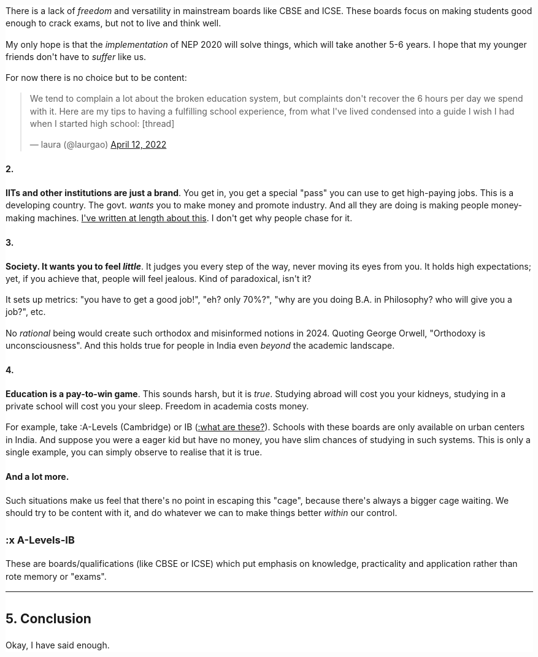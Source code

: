 There is a lack of *freedom* and versatility in mainstream boards like CBSE and ICSE. These boards focus on making students good enough to crack exams, but not to live and think well.
   
My only hope is that the *implementation* of NEP 2020 will solve things, which will take another 5-6 years. I hope that my younger friends don't have to *suffer* like us.

For now there is no choice but to be content:
   <blockquote class="twitter-tweet" data-theme="dark"><p lang="en" dir="ltr">We tend to complain a lot about the broken education system, but complaints don&#39;t recover the 6 hours per day we spend with it. Here are my tips to having a fulfilling school experience, from what I&#39;ve lived condensed into a guide I wish I had when I started high school: [thread]</p>&mdash; laura (@laurgao) <a href="https://twitter.com/laurgao/status/1513923401554964487?ref_src=twsrc%5Etfw">April 12, 2022</a></blockquote> <script async src="https://platform.twitter.com/widgets.js" charset="utf-8"></script>

#### 2.   
**IITs and other institutions are just a brand**. You get in, you get a special "pass" you can use to get high-paying jobs. This is a developing country. The govt. *wants* you to make money and promote industry. And all they are doing is making people money-making machines. [I've written at length about this](/blog/p/an-intellectual-dilemma). I don't get why people chase for it.

#### 3.
**Society. It wants you to feel *little***. It judges you every step of the way, never moving its eyes from you. It holds high expectations; yet, if you achieve that, people will feel jealous. Kind of paradoxical, isn't it?

It sets up metrics: "you have to get a good job!", "eh? only 70%?", "why are you doing B.A. in Philosophy? who will give you a job?", etc. 

No *rational* being would create such orthodox and misinformed notions in 2024. Quoting George Orwell, "Orthodoxy is unconsciousness". And this holds true for people in India even *beyond* the academic landscape.

#### 4.
**Education is a pay-to-win game**. This sounds harsh, but it is *true*. Studying abroad will cost you your kidneys, studying in a private school will cost you your sleep. Freedom in academia costs money.

For example, take :A-Levels (Cambridge) or IB ([:what are these?](#:xA-Levels-IB)). Schools with these boards are only available on urban centers in India. And suppose you were a eager kid but have no money, you have slim chances of studying in such systems. This is only a single example, you can simply observe to realise that it is true.
#### And a lot more.
Such situations make us feel that there's no point in escaping this "cage", because there's always a bigger cage waiting. We should try to be content with it, and do whatever we can to make things better *within* our control.

### :x A-Levels-IB
These are boards/qualifications (like CBSE or ICSE) which put emphasis on knowledge, practicality and application rather than rote memory or "exams".

---
## 5. Conclusion
Okay, I have said enough. 
